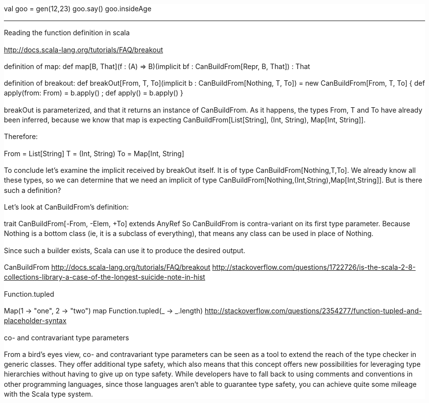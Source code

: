 val goo = gen(12,23)
goo.say()
goo.insideAge

------------------------------
Reading the function definition in scala

http://docs.scala-lang.org/tutorials/FAQ/breakout

definition of map:
def map[B, That](f : (A) => B)(implicit bf : CanBuildFrom[Repr, B, That]) : That

definition of breakout:
def breakOut[From, T, To](implicit b : CanBuildFrom[Nothing, T, To]) =
  new CanBuildFrom[From, T, To] {
    def apply(from: From) = b.apply() ; def apply() = b.apply()
  }

breakOut is parameterized, and that it returns an instance of CanBuildFrom. As it happens, the types From, T and To have already been inferred, because we know that map is expecting CanBuildFrom[List[String], (Int, String), Map[Int, String]]. 

Therefore:

From = List[String]
T = (Int, String)
To = Map[Int, String]

To conclude let’s examine the implicit received by breakOut itself. It is of type CanBuildFrom[Nothing,T,To]. We already know all these types, so we can determine that we need an implicit of type CanBuildFrom[Nothing,(Int,String),Map[Int,String]]. But is there such a definition?

Let’s look at CanBuildFrom’s definition:

trait CanBuildFrom[-From, -Elem, +To] 
extends AnyRef
So CanBuildFrom is contra-variant on its first type parameter. Because Nothing is a bottom class (ie, it is a subclass of everything), that means any class can be used in place of Nothing.

Since such a builder exists, Scala can use it to produce the desired output.

CanBuildFrom
http://docs.scala-lang.org/tutorials/FAQ/breakout
http://stackoverflow.com/questions/1722726/is-the-scala-2-8-collections-library-a-case-of-the-longest-suicide-note-in-hist


Function.tupled

Map(1 -> "one", 2 -> "two") map Function.tupled(_ -> _.length)
http://stackoverflow.com/questions/2354277/function-tupled-and-placeholder-syntax


co- and contravariant type parameters

From a bird’s eyes view, co- and contravariant type parameters can be seen as a tool to extend the reach of the type checker in generic classes. They offer additional type safety, which also means that this concept offers new possibilities for leveraging type hierarchies without having to give up on type safety. While developers have to fall back to using comments and conventions in other programming languages, since those languages aren’t able to guarantee type safety, you can achieve quite some mileage with the Scala type system.
